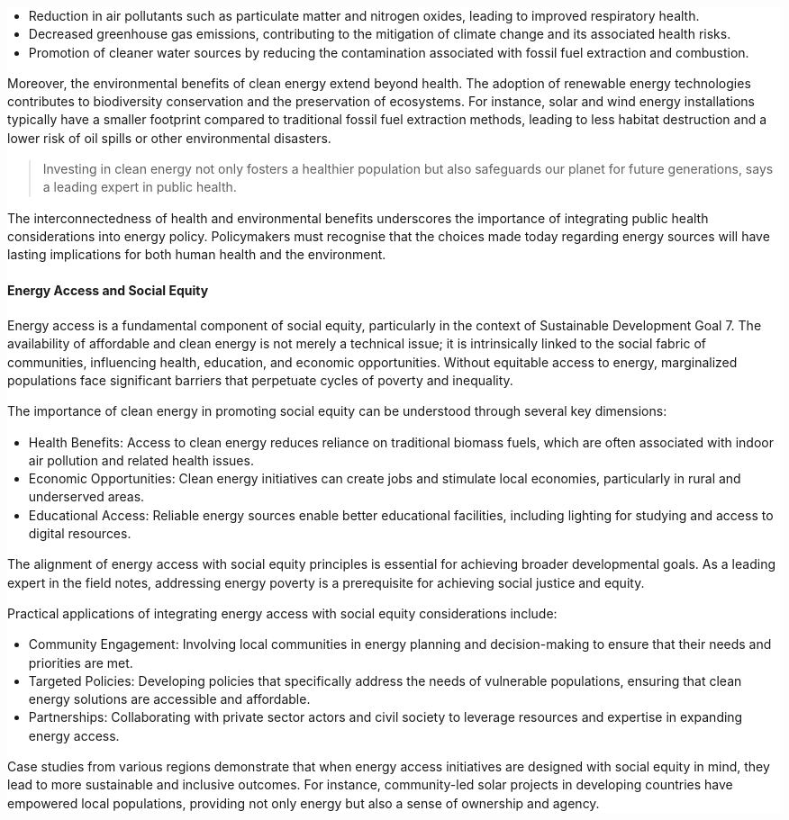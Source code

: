 - Reduction in air pollutants such as particulate matter and nitrogen oxides, leading to improved respiratory health.
- Decreased greenhouse gas emissions, contributing to the mitigation of climate change and its associated health risks.
- Promotion of cleaner water sources by reducing the contamination associated with fossil fuel extraction and combustion.

Moreover, the environmental benefits of clean energy extend beyond health. The adoption of renewable energy technologies contributes to biodiversity conservation and the preservation of ecosystems. For instance, solar and wind energy installations typically have a smaller footprint compared to traditional fossil fuel extraction methods, leading to less habitat destruction and a lower risk of oil spills or other environmental disasters.

> Investing in clean energy not only fosters a healthier population but also safeguards our planet for future generations, says a leading expert in public health.

The interconnectedness of health and environmental benefits underscores the importance of integrating public health considerations into energy policy. Policymakers must recognise that the choices made today regarding energy sources will have lasting implications for both human health and the environment.



#### <a id="energy-access-and-social-equity"></a>Energy Access and Social Equity

Energy access is a fundamental component of social equity, particularly in the context of Sustainable Development Goal 7. The availability of affordable and clean energy is not merely a technical issue; it is intrinsically linked to the social fabric of communities, influencing health, education, and economic opportunities. Without equitable access to energy, marginalized populations face significant barriers that perpetuate cycles of poverty and inequality.

The importance of clean energy in promoting social equity can be understood through several key dimensions:

- Health Benefits: Access to clean energy reduces reliance on traditional biomass fuels, which are often associated with indoor air pollution and related health issues.
- Economic Opportunities: Clean energy initiatives can create jobs and stimulate local economies, particularly in rural and underserved areas.
- Educational Access: Reliable energy sources enable better educational facilities, including lighting for studying and access to digital resources.

The alignment of energy access with social equity principles is essential for achieving broader developmental goals. As a leading expert in the field notes, addressing energy poverty is a prerequisite for achieving social justice and equity.

Practical applications of integrating energy access with social equity considerations include:

- Community Engagement: Involving local communities in energy planning and decision-making to ensure that their needs and priorities are met.
- Targeted Policies: Developing policies that specifically address the needs of vulnerable populations, ensuring that clean energy solutions are accessible and affordable.
- Partnerships: Collaborating with private sector actors and civil society to leverage resources and expertise in expanding energy access.

Case studies from various regions demonstrate that when energy access initiatives are designed with social equity in mind, they lead to more sustainable and inclusive outcomes. For instance, community-led solar projects in developing countries have empowered local populations, providing not only energy but also a sense of ownership and agency.

